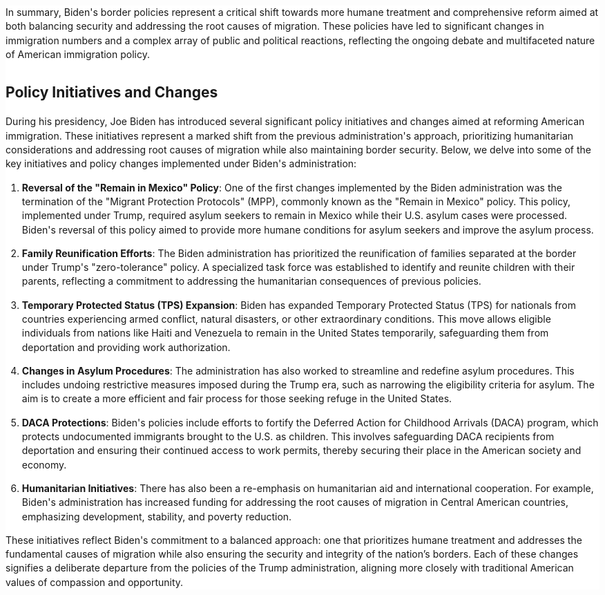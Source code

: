In summary, Biden's border policies represent a critical shift towards more humane treatment and comprehensive reform aimed at both balancing security and addressing the root causes of migration. These policies have led to significant changes in immigration numbers and a complex array of public and political reactions, reflecting the ongoing debate and multifaceted nature of American immigration policy.
## Policy Initiatives and Changes
During his presidency, Joe Biden has introduced several significant policy initiatives and changes aimed at reforming American immigration. These initiatives represent a marked shift from the previous administration's approach, prioritizing humanitarian considerations and addressing root causes of migration while also maintaining border security. Below, we delve into some of the key initiatives and policy changes implemented under Biden's administration:

1. **Reversal of the "Remain in Mexico" Policy**:
   One of the first changes implemented by the Biden administration was the termination of the "Migrant Protection Protocols" (MPP), commonly known as the "Remain in Mexico" policy. This policy, implemented under Trump, required asylum seekers to remain in Mexico while their U.S. asylum cases were processed. Biden's reversal of this policy aimed to provide more humane conditions for asylum seekers and improve the asylum process.

2. **Family Reunification Efforts**:
   The Biden administration has prioritized the reunification of families separated at the border under Trump's "zero-tolerance" policy. A specialized task force was established to identify and reunite children with their parents, reflecting a commitment to addressing the humanitarian consequences of previous policies.

3. **Temporary Protected Status (TPS) Expansion**:
   Biden has expanded Temporary Protected Status (TPS) for nationals from countries experiencing armed conflict, natural disasters, or other extraordinary conditions. This move allows eligible individuals from nations like Haiti and Venezuela to remain in the United States temporarily, safeguarding them from deportation and providing work authorization.

4. **Changes in Asylum Procedures**:
   The administration has also worked to streamline and redefine asylum procedures. This includes undoing restrictive measures imposed during the Trump era, such as narrowing the eligibility criteria for asylum. The aim is to create a more efficient and fair process for those seeking refuge in the United States.

5. **DACA Protections**:
   Biden's policies include efforts to fortify the Deferred Action for Childhood Arrivals (DACA) program, which protects undocumented immigrants brought to the U.S. as children. This involves safeguarding DACA recipients from deportation and ensuring their continued access to work permits, thereby securing their place in the American society and economy.

6. **Humanitarian Initiatives**:
   There has also been a re-emphasis on humanitarian aid and international cooperation. For example, Biden's administration has increased funding for addressing the root causes of migration in Central American countries, emphasizing development, stability, and poverty reduction.

These initiatives reflect Biden's commitment to a balanced approach: one that prioritizes humane treatment and addresses the fundamental causes of migration while also ensuring the security and integrity of the nation’s borders. Each of these changes signifies a deliberate departure from the policies of the Trump administration, aligning more closely with traditional American values of compassion and opportunity.

